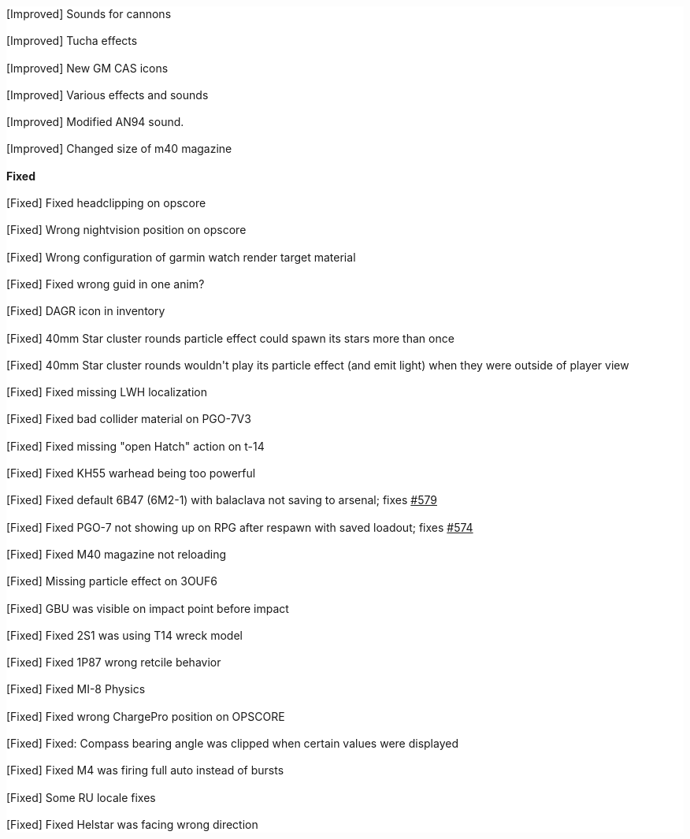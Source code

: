 \[Improved] Sounds for cannons

\[Improved] Tucha effects

\[Improved] New GM CAS icons

\[Improved] Various effects and sounds

\[Improved] Modified AN94 sound.

\[Improved] Changed size of m40 magazine

**Fixed**

\[Fixed] Fixed headclipping on opscore

\[Fixed] Wrong nightvision position on opscore

\[Fixed] Wrong configuration of garmin watch render target material

\[Fixed] Fixed wrong guid in one anim?

\[Fixed] DAGR icon in inventory

\[Fixed] 40mm Star cluster rounds particle effect could spawn its stars more than once

\[Fixed] 40mm Star cluster rounds wouldn't play its particle effect (and emit light) when they were outside of player view

\[Fixed] Fixed missing LWH localization

\[Fixed] Fixed bad collider material on PGO-7V3

\[Fixed] Fixed missing "open Hatch" action on t-14

\[Fixed] Fixed KH55 warhead being too powerful

\[Fixed] Fixed default 6B47 (6M2-1) with balaclava not saving to arsenal; fixes [#579](https://github.com/RHSMODS/statusquo/issues/579)

\[Fixed] Fixed PGO-7 not showing up on RPG after respawn with saved loadout; fixes [#574](https://github.com/RHSMODS/statusquo/issues/574)

\[Fixed] Fixed M40 magazine not reloading

\[Fixed] Missing particle effect on 3OUF6

\[Fixed] GBU was visible on impact point before impact

\[Fixed] Fixed 2S1 was using T14 wreck model

\[Fixed] Fixed 1P87 wrong retcile behavior

\[Fixed] Fixed MI-8 Physics

\[Fixed] Fixed wrong ChargePro position on OPSCORE

\[Fixed] Fixed: Compass bearing angle was clipped when certain values were displayed

\[Fixed] Fixed M4 was firing full auto instead of bursts

\[Fixed] Some RU locale fixes

\[Fixed] Fixed Helstar was facing wrong direction
